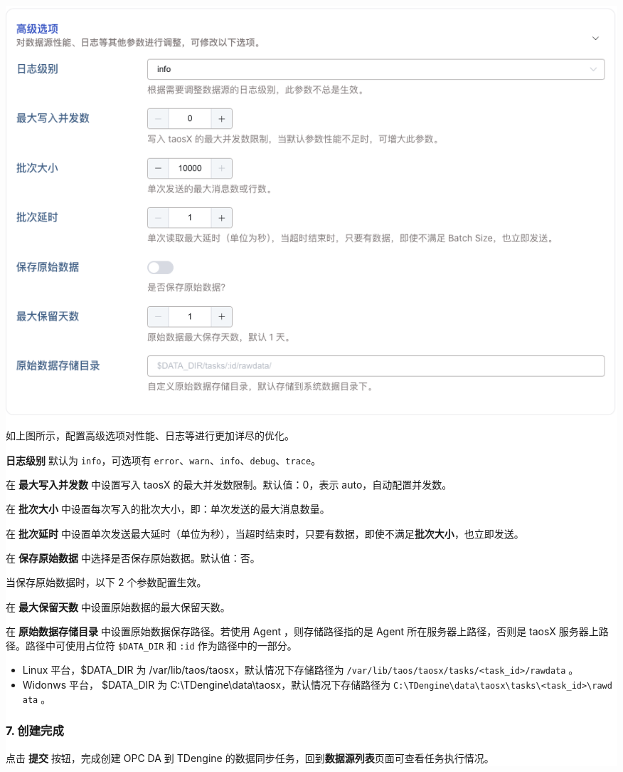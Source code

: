 ![advance options](./pic/opcua-07-advance.png)

如上图所示，配置高级选项对性能、日志等进行更加详尽的优化。

**日志级别** 默认为 `info`，可选项有 `error`、`warn`、`info`、`debug`、`trace`。

在 **最大写入并发数** 中设置写入 taosX 的最大并发数限制。默认值：0，表示 auto，自动配置并发数。

在 **批次大小** 中设置每次写入的批次大小，即：单次发送的最大消息数量。

在 **批次延时** 中设置单次发送最大延时（单位为秒），当超时结束时，只要有数据，即使不满足**批次大小**，也立即发送。

在 **保存原始数据** 中选择是否保存原始数据。默认值：否。

当保存原始数据时，以下 2 个参数配置生效。

在 **最大保留天数** 中设置原始数据的最大保留天数。

在 **原始数据存储目录** 中设置原始数据保存路径。若使用 Agent ，则存储路径指的是 Agent 所在服务器上路径，否则是 taosX 服务器上路径。路径中可使用占位符 `$DATA_DIR` 和 `:id` 作为路径中的一部分。

- Linux 平台，$DATA_DIR 为 /var/lib/taos/taosx，默认情况下存储路径为 `/var/lib/taos/taosx/tasks/<task_id>/rawdata` 。
- Widonws 平台， $DATA_DIR 为 C:\TDengine\data\taosx，默认情况下存储路径为 `C:\TDengine\data\taosx\tasks\<task_id>\rawdata` 。

### 7. 创建完成

点击 **提交** 按钮，完成创建 OPC DA 到 TDengine 的数据同步任务，回到**数据源列表**页面可查看任务执行情况。
